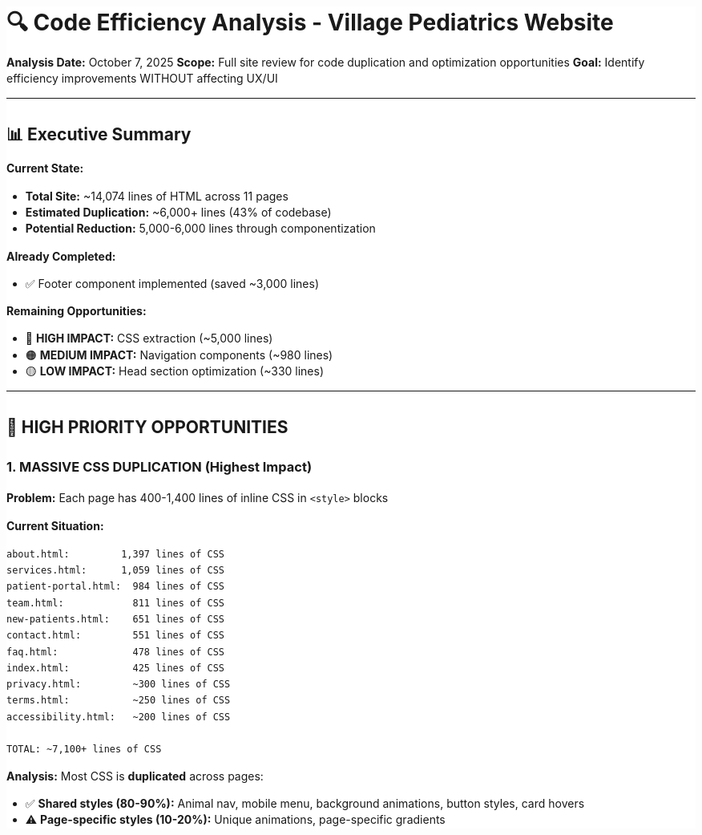 # 🔍 Code Efficiency Analysis - Village Pediatrics Website

**Analysis Date:** October 7, 2025
**Scope:** Full site review for code duplication and optimization opportunities
**Goal:** Identify efficiency improvements WITHOUT affecting UX/UI

---

## 📊 Executive Summary

**Current State:**
- **Total Site:** ~14,074 lines of HTML across 11 pages
- **Estimated Duplication:** ~6,000+ lines (43% of codebase)
- **Potential Reduction:** 5,000-6,000 lines through componentization

**Already Completed:**
- ✅ Footer component implemented (saved ~3,000 lines)

**Remaining Opportunities:**
- 🔴 **HIGH IMPACT:** CSS extraction (~5,000 lines)
- 🟠 **MEDIUM IMPACT:** Navigation components (~980 lines)
- 🟡 **LOW IMPACT:** Head section optimization (~330 lines)

---

## 🚨 HIGH PRIORITY OPPORTUNITIES

### 1. **MASSIVE CSS DUPLICATION** (Highest Impact)

**Problem:** Each page has 400-1,400 lines of inline CSS in `<style>` blocks

**Current Situation:**
```
about.html:         1,397 lines of CSS
services.html:      1,059 lines of CSS
patient-portal.html:  984 lines of CSS
team.html:            811 lines of CSS
new-patients.html:    651 lines of CSS
contact.html:         551 lines of CSS
faq.html:             478 lines of CSS
index.html:           425 lines of CSS
privacy.html:         ~300 lines of CSS
terms.html:           ~250 lines of CSS
accessibility.html:   ~200 lines of CSS

TOTAL: ~7,100+ lines of CSS
```

**Analysis:**
Most CSS is **duplicated** across pages:
- ✅ **Shared styles (80-90%):** Animal nav, mobile menu, background animations, button styles, card hovers
- ⚠️ **Page-specific styles (10-20%):** Unique animations, page-specific gradients

